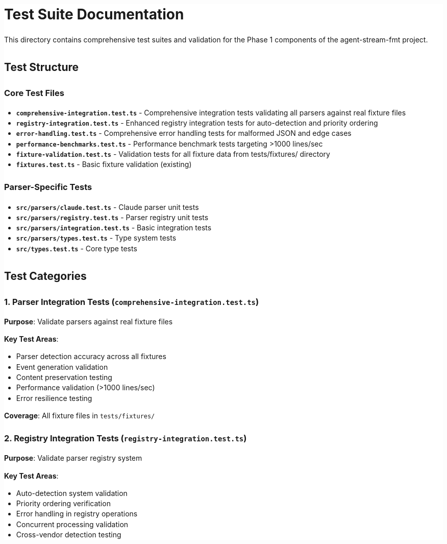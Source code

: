 # Test Suite Documentation

This directory contains comprehensive test suites and validation for the Phase 1 components of the agent-stream-fmt project.

## Test Structure

### Core Test Files

- **`comprehensive-integration.test.ts`** - Comprehensive integration tests validating all parsers against real fixture files
- **`registry-integration.test.ts`** - Enhanced registry integration tests for auto-detection and priority ordering
- **`error-handling.test.ts`** - Comprehensive error handling tests for malformed JSON and edge cases
- **`performance-benchmarks.test.ts`** - Performance benchmark tests targeting >1000 lines/sec
- **`fixture-validation.test.ts`** - Validation tests for all fixture data from tests/fixtures/ directory
- **`fixtures.test.ts`** - Basic fixture validation (existing)

### Parser-Specific Tests

- **`src/parsers/claude.test.ts`** - Claude parser unit tests
- **`src/parsers/registry.test.ts`** - Parser registry unit tests
- **`src/parsers/integration.test.ts`** - Basic integration tests
- **`src/parsers/types.test.ts`** - Type system tests
- **`src/types.test.ts`** - Core type tests

## Test Categories

### 1. Parser Integration Tests (`comprehensive-integration.test.ts`)

**Purpose**: Validate parsers against real fixture files

**Key Test Areas**:
- Parser detection accuracy across all fixtures
- Event generation validation
- Content preservation testing
- Performance validation (>1000 lines/sec)
- Error resilience testing

**Coverage**: All fixture files in `tests/fixtures/`

### 2. Registry Integration Tests (`registry-integration.test.ts`)

**Purpose**: Validate parser registry system

**Key Test Areas**:
- Auto-detection system validation
- Priority ordering verification
- Error handling in registry operations
- Concurrent processing validation
- Cross-vendor detection testing
